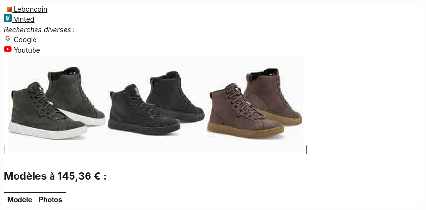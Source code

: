 [![](logo_leboncoin.png#floatleft "Logo Leboncoin") Leboncoin](https://www.leboncoin.fr/recherche?text=moto+REV+IT+ARROW&shippable=1&sort=price&order=asc)<br />[![](logo_vinted.png#floatleft "Logo Vinted") Vinted](https://www.vinted.fr/catalog?search_text=moto+REV+IT+ARROW&order=price_low_to_high)<br />*Recherches diverses :*<br />                                                                                           [![](logo_google.png#floatleft "Logo Google") Google](https://www.google.com/search?q=moto+REV+IT+ARROW)<br />[![](logo_youtube.png#floatleft "Logo Youtube") Youtube](https://www.youtube.com/results?search_query=moto+REV+IT+ARROW)<br />                                                                                           |                                                                                           ![](EN13634-1221_-_REV-IT_-_ARROW_-_0.jpg "photo du modèle REV-IT - ARROW : EN13634-1221_-_REV-IT_-_ARROW_-_0.jpg")                                                                                           ![](EN13634-1221_-_REV-IT_-_ARROW_-_1.jpg "photo du modèle REV-IT - ARROW : EN13634-1221_-_REV-IT_-_ARROW_-_1.jpg")                                                                                           ![](EN13634-1221_-_REV-IT_-_ARROW_-_2.jpg "photo du modèle REV-IT - ARROW : EN13634-1221_-_REV-IT_-_ARROW_-_2.jpg")                                                                                           |                                                                                           




## Modèles à 145,36 € :

 | Modèle | Photos |
|---|---|